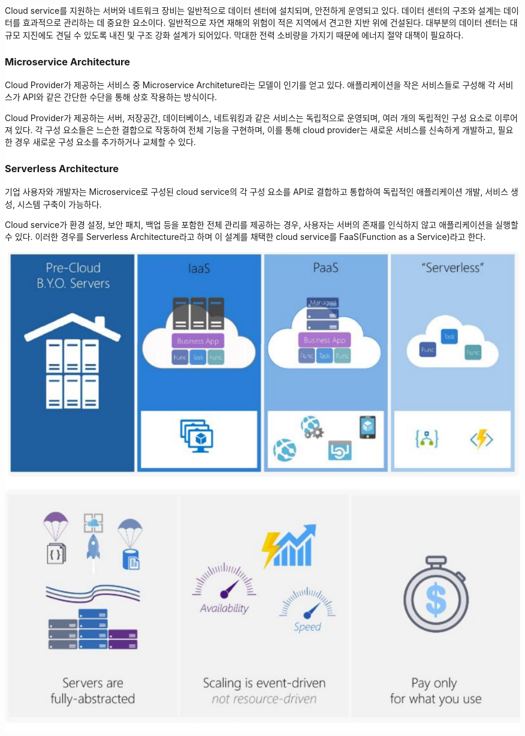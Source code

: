 Cloud service를 지원하는 서버와 네트워크 장비는 일반적으로 데이터 센터에 설치되며, 안전하게 운영되고 있다. 데이터 센터의 구조와 설계는 데이터를 효과적으로 관리하는 데 중요한 요소이다. 일반적으로 자연 재해의 위험이 적은 지역에서 견고한 지반 위에 건설된다. 대부분의 데이터 센터는 대규모 지진에도 견딜 수 있도록 내진 및 구조 강화 설계가 되어있다. 막대한 전력 소비량을 가지기 때문에 에너지 절약 대책이 필요하다.
### Microservice Architecture
Cloud Provider가 제공하는 서비스 중 Microservice Architeture라는 모델이 인기를 얻고 있다. 애플리케이션을 작은 서비스들로 구성해 각 서비스가 API와 같은 간단한 수단을 통해 상호 작용하는 방식이다.

Cloud Provider가 제공하는 서버, 저장공간, 데이터베이스, 네트워킹과 같은 서비스는 독립적으로 운영되며, 여러 개의 독립적인 구성 요소로 이루어져 있다. 각 구성 요소들은 느슨한 결합으로 작동하여 전체 기능을 구현하며, 이를 통해 cloud provider는 새로운 서비스를 신속하게 개발하고, 필요한 경우 새로운 구성 요소를 추가하거나 교체할 수 있다.
### Serverless Architecture
기업 사용자와 개발자는 Microservice로 구성된 cloud service의 각 구성 요소를 API로 결합하고 통합하여 독립적인 애플리케이션 개발, 서비스 생성, 시스템 구축이 가능하다. 

Cloud service가 환경 설정, 보안 패치, 백업 등을 포함한 전체 관리를 제공하는 경우, 사용자는 서버의 존재를 인식하지 않고 애플리케이션을 실행할 수 있다.  이러한 경우를 Serverless Architecture라고 하며 이 설계를 채택한 cloud service를 FaaS(Function as a Service)라고 한다.

![500](Pasted%20image%2020241023213102.png)

![500](Pasted%20image%2020241023213116.png)
